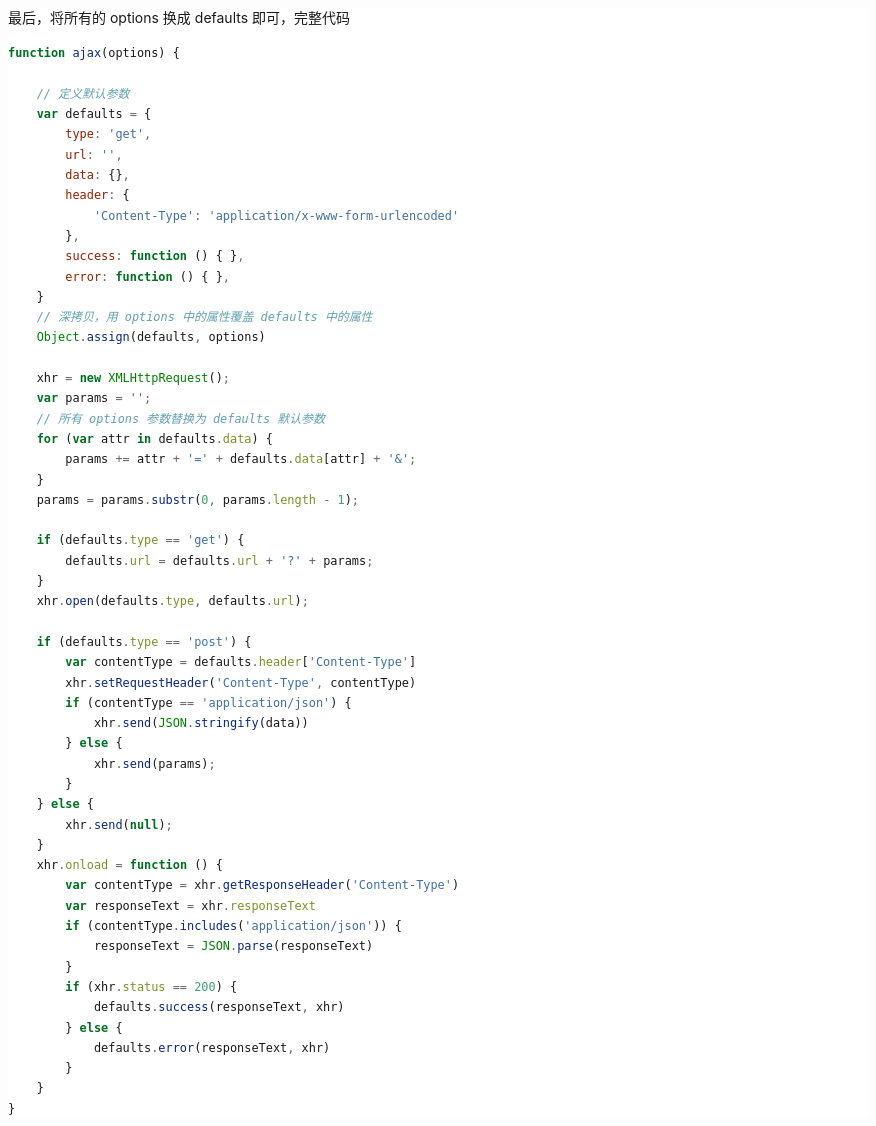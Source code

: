

最后，将所有的 options 换成 defaults 即可，完整代码

~~~js
function ajax(options) {

    // 定义默认参数
    var defaults = {
        type: 'get',
        url: '',
        data: {},
        header: {
            'Content-Type': 'application/x-www-form-urlencoded'
        },
        success: function () { },
        error: function () { },
    }
    // 深拷贝，用 options 中的属性覆盖 defaults 中的属性
    Object.assign(defaults, options)

    xhr = new XMLHttpRequest();
    var params = '';
    // 所有 options 参数替换为 defaults 默认参数
    for (var attr in defaults.data) {
        params += attr + '=' + defaults.data[attr] + '&';
    }
    params = params.substr(0, params.length - 1);

    if (defaults.type == 'get') {
        defaults.url = defaults.url + '?' + params;
    }
    xhr.open(defaults.type, defaults.url);

    if (defaults.type == 'post') {
        var contentType = defaults.header['Content-Type']
        xhr.setRequestHeader('Content-Type', contentType)
        if (contentType == 'application/json') {
            xhr.send(JSON.stringify(data))
        } else {
            xhr.send(params);
        }
    } else {
        xhr.send(null);
    }
    xhr.onload = function () {
        var contentType = xhr.getResponseHeader('Content-Type')
        var responseText = xhr.responseText
        if (contentType.includes('application/json')) {
            responseText = JSON.parse(responseText)
        }
        if (xhr.status == 200) {
            defaults.success(responseText, xhr)
        } else {
            defaults.error(responseText, xhr)
        }
    }
}
~~~
